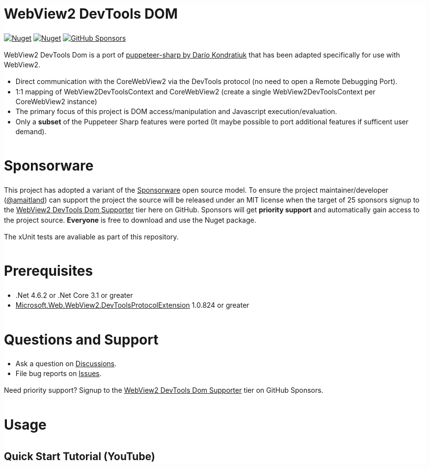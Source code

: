 # WebView2 DevTools DOM

[![Nuget](https://img.shields.io/nuget/v/WebView2.DevTools.Dom?style=for-the-badge)](https://www.nuget.org/packages/WebView2.DevTools.Dom/)
[![Nuget](https://img.shields.io/nuget/dt/WebView2.DevTools.Dom?style=for-the-badge)](https://www.nuget.org/packages/WebView2.DevTools.Dom/)
[![GitHub Sponsors](https://img.shields.io/github/sponsors/amaitland?style=for-the-badge)](https://github.com/sponsors/amaitland/)

WebView2 DevTools Dom is a port of [puppeteer-sharp by Darío Kondratiuk](https://github.com/hardkoded/puppeteer-sharp) that has been adapted specifically for use with WebView2.
- Direct communication with the CoreWebView2 via the DevTools protocol (no need to open a Remote Debugging Port).
- 1:1 mapping of WebView2DevToolsContext and CoreWebView2 (create a single WebView2DevToolsContext per CoreWebView2 instance)
- The primary focus of this project is DOM access/manipulation and Javascript execution/evaluation.
- Only a **subset** of the Puppeteer Sharp features were ported (It maybe possible to port additional features if sufficent user demand).

# Sponsorware

This project has adopted a variant of the [Sponsorware](https://github.com/sponsorware/docs) open source model. To ensure the project maintainer/developer ([@amaitland](https://github.com/amaitland))
can support the project the source will be released under an MIT license when the target of 25 sponsors signup to the [WebView2 DevTools Dom Supporter](https://github.com/sponsors/amaitland/)
tier here on GitHub. Sponsors will get **priority support** and automatically gain access to the project source. **Everyone** is free to download and use the Nuget package.

The xUnit tests are avaliable as part of this repository. 

# Prerequisites

 * .Net 4.6.2 or .Net Core 3.1 or greater
 * [Microsoft.Web.WebView2.DevToolsProtocolExtension](https://www.nuget.org/packages/Microsoft.Web.WebView2.DevToolsProtocolExtension/) 1.0.824 or greater

# Questions and Support

* Ask a question on [Discussions](https://github.com/ChromiumDotNet/WebView2.DevTools.Dom/discussions).
* File bug reports on [Issues](https://github.com/ChromiumDotNet/WebView2.DevTools.Dom/issues).

Need priority support? Signup to the [WebView2 DevTools Dom Supporter](https://github.com/sponsors/amaitland/) tier on GitHub Sponsors.

# Usage

## Quick Start Tutorial (YouTube)
